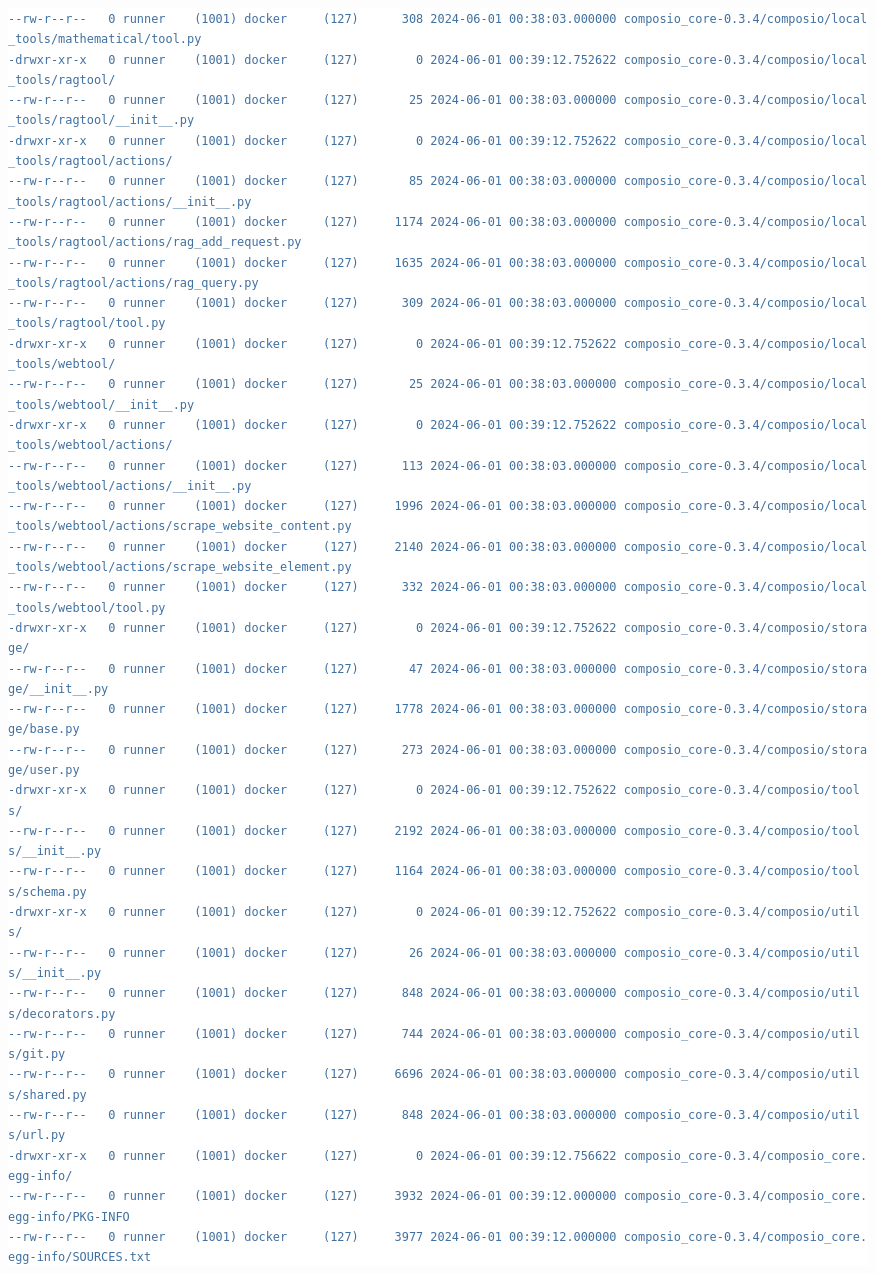 ```diff
--rw-r--r--   0 runner    (1001) docker     (127)      308 2024-06-01 00:38:03.000000 composio_core-0.3.4/composio/local_tools/mathematical/tool.py
-drwxr-xr-x   0 runner    (1001) docker     (127)        0 2024-06-01 00:39:12.752622 composio_core-0.3.4/composio/local_tools/ragtool/
--rw-r--r--   0 runner    (1001) docker     (127)       25 2024-06-01 00:38:03.000000 composio_core-0.3.4/composio/local_tools/ragtool/__init__.py
-drwxr-xr-x   0 runner    (1001) docker     (127)        0 2024-06-01 00:39:12.752622 composio_core-0.3.4/composio/local_tools/ragtool/actions/
--rw-r--r--   0 runner    (1001) docker     (127)       85 2024-06-01 00:38:03.000000 composio_core-0.3.4/composio/local_tools/ragtool/actions/__init__.py
--rw-r--r--   0 runner    (1001) docker     (127)     1174 2024-06-01 00:38:03.000000 composio_core-0.3.4/composio/local_tools/ragtool/actions/rag_add_request.py
--rw-r--r--   0 runner    (1001) docker     (127)     1635 2024-06-01 00:38:03.000000 composio_core-0.3.4/composio/local_tools/ragtool/actions/rag_query.py
--rw-r--r--   0 runner    (1001) docker     (127)      309 2024-06-01 00:38:03.000000 composio_core-0.3.4/composio/local_tools/ragtool/tool.py
-drwxr-xr-x   0 runner    (1001) docker     (127)        0 2024-06-01 00:39:12.752622 composio_core-0.3.4/composio/local_tools/webtool/
--rw-r--r--   0 runner    (1001) docker     (127)       25 2024-06-01 00:38:03.000000 composio_core-0.3.4/composio/local_tools/webtool/__init__.py
-drwxr-xr-x   0 runner    (1001) docker     (127)        0 2024-06-01 00:39:12.752622 composio_core-0.3.4/composio/local_tools/webtool/actions/
--rw-r--r--   0 runner    (1001) docker     (127)      113 2024-06-01 00:38:03.000000 composio_core-0.3.4/composio/local_tools/webtool/actions/__init__.py
--rw-r--r--   0 runner    (1001) docker     (127)     1996 2024-06-01 00:38:03.000000 composio_core-0.3.4/composio/local_tools/webtool/actions/scrape_website_content.py
--rw-r--r--   0 runner    (1001) docker     (127)     2140 2024-06-01 00:38:03.000000 composio_core-0.3.4/composio/local_tools/webtool/actions/scrape_website_element.py
--rw-r--r--   0 runner    (1001) docker     (127)      332 2024-06-01 00:38:03.000000 composio_core-0.3.4/composio/local_tools/webtool/tool.py
-drwxr-xr-x   0 runner    (1001) docker     (127)        0 2024-06-01 00:39:12.752622 composio_core-0.3.4/composio/storage/
--rw-r--r--   0 runner    (1001) docker     (127)       47 2024-06-01 00:38:03.000000 composio_core-0.3.4/composio/storage/__init__.py
--rw-r--r--   0 runner    (1001) docker     (127)     1778 2024-06-01 00:38:03.000000 composio_core-0.3.4/composio/storage/base.py
--rw-r--r--   0 runner    (1001) docker     (127)      273 2024-06-01 00:38:03.000000 composio_core-0.3.4/composio/storage/user.py
-drwxr-xr-x   0 runner    (1001) docker     (127)        0 2024-06-01 00:39:12.752622 composio_core-0.3.4/composio/tools/
--rw-r--r--   0 runner    (1001) docker     (127)     2192 2024-06-01 00:38:03.000000 composio_core-0.3.4/composio/tools/__init__.py
--rw-r--r--   0 runner    (1001) docker     (127)     1164 2024-06-01 00:38:03.000000 composio_core-0.3.4/composio/tools/schema.py
-drwxr-xr-x   0 runner    (1001) docker     (127)        0 2024-06-01 00:39:12.752622 composio_core-0.3.4/composio/utils/
--rw-r--r--   0 runner    (1001) docker     (127)       26 2024-06-01 00:38:03.000000 composio_core-0.3.4/composio/utils/__init__.py
--rw-r--r--   0 runner    (1001) docker     (127)      848 2024-06-01 00:38:03.000000 composio_core-0.3.4/composio/utils/decorators.py
--rw-r--r--   0 runner    (1001) docker     (127)      744 2024-06-01 00:38:03.000000 composio_core-0.3.4/composio/utils/git.py
--rw-r--r--   0 runner    (1001) docker     (127)     6696 2024-06-01 00:38:03.000000 composio_core-0.3.4/composio/utils/shared.py
--rw-r--r--   0 runner    (1001) docker     (127)      848 2024-06-01 00:38:03.000000 composio_core-0.3.4/composio/utils/url.py
-drwxr-xr-x   0 runner    (1001) docker     (127)        0 2024-06-01 00:39:12.756622 composio_core-0.3.4/composio_core.egg-info/
--rw-r--r--   0 runner    (1001) docker     (127)     3932 2024-06-01 00:39:12.000000 composio_core-0.3.4/composio_core.egg-info/PKG-INFO
--rw-r--r--   0 runner    (1001) docker     (127)     3977 2024-06-01 00:39:12.000000 composio_core-0.3.4/composio_core.egg-info/SOURCES.txt
```
